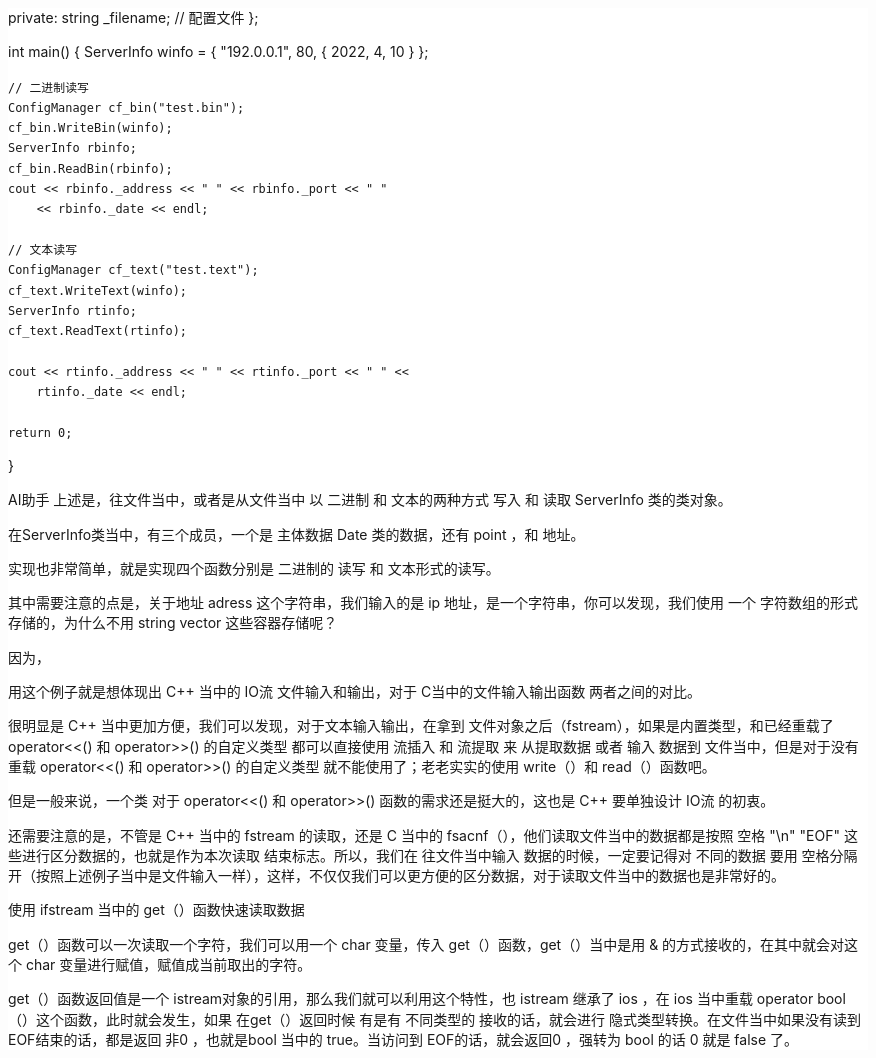 private:
	string _filename; // 配置文件
};
 
int main()
{
	ServerInfo winfo = { "192.0.0.1", 80, { 2022, 4, 10 } };
 
	// 二进制读写
	ConfigManager cf_bin("test.bin");
	cf_bin.WriteBin(winfo);
	ServerInfo rbinfo;
	cf_bin.ReadBin(rbinfo);
	cout << rbinfo._address << " " << rbinfo._port << " "
		<< rbinfo._date << endl;
 
	// 文本读写
	ConfigManager cf_text("test.text");
	cf_text.WriteText(winfo);
	ServerInfo rtinfo;
	cf_text.ReadText(rtinfo);
 
	cout << rtinfo._address << " " << rtinfo._port << " " <<
		rtinfo._date << endl;
 
	return 0;
}

AI助手
上述是，往文件当中，或者是从文件当中 以 二进制 和 文本的两种方式 写入 和 读取 ServerInfo 类的类对象。

在ServerInfo类当中，有三个成员，一个是 主体数据 Date 类的数据，还有 point ，和 地址。

实现也非常简单，就是实现四个函数分别是 二进制的 读写 和 文本形式的读写。

其中需要注意的点是，关于地址 adress 这个字符串，我们输入的是 ip 地址，是一个字符串，你可以发现，我们使用 一个 字符数组的形式存储的，为什么不用 string  vector 这些容器存储呢？

因为，

用这个例子就是想体现出 C++ 当中的 IO流 文件输入和输出，对于 C当中的文件输入输出函数 两者之间的对比。

很明显是 C++ 当中更加方便，我们可以发现，对于文本输入输出，在拿到 文件对象之后（fstream），如果是内置类型，和已经重载了 operator<<() 和 operator>>() 的自定义类型 都可以直接使用 流插入 和 流提取 来 从提取数据 或者 输入 数据到 文件当中，但是对于没有重载  operator<<() 和 operator>>() 的自定义类型 就不能使用了；老老实实的使用 write（）和 read（）函数吧。

但是一般来说，一个类 对于 operator<<() 和 operator>>() 函数的需求还是挺大的，这也是 C++ 要单独设计 IO流 的初衷。

还需要注意的是，不管是 C++ 当中的 fstream 的读取，还是 C 当中的 fsacnf（），他们读取文件当中的数据都是按照 空格 "\n" "EOF" 这些进行区分数据的，也就是作为本次读取 结束标志。所以，我们在 往文件当中输入 数据的时候，一定要记得对 不同的数据 要用 空格分隔开（按照上述例子当中是文件输入一样），这样，不仅仅我们可以更方便的区分数据，对于读取文件当中的数据也是非常好的。

使用 ifstream 当中的 get（）函数快速读取数据


 get（）函数可以一次读取一个字符，我们可以用一个 char 变量，传入 get（）函数，get（）当中是用 & 的方式接收的，在其中就会对这个 char 变量进行赋值，赋值成当前取出的字符。

get（）函数返回值是一个 istream对象的引用，那么我们就可以利用这个特性，也 istream 继承了 ios ，在 ios 当中重载 operator bool （）这个函数，此时就会发生，如果 在get（）返回时候 有是有 不同类型的 接收的话，就会进行 隐式类型转换。在文件当中如果没有读到 EOF结束的话，都是返回 非0 ，也就是bool 当中的 true。当访问到 EOF的话，就会返回0 ，强转为 bool 的话 0 就是 false 了。
